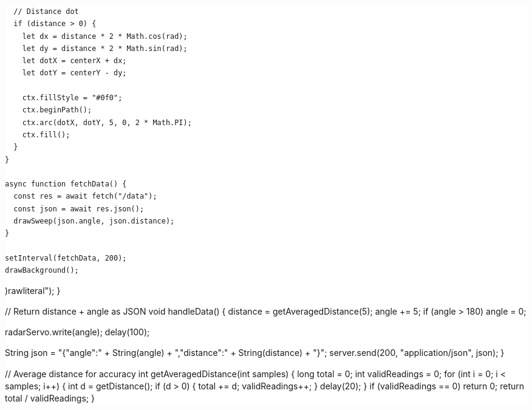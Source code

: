       // Distance dot
      if (distance > 0) {
        let dx = distance * 2 * Math.cos(rad);
        let dy = distance * 2 * Math.sin(rad);
        let dotX = centerX + dx;
        let dotY = centerY - dy;

        ctx.fillStyle = "#0f0";
        ctx.beginPath();
        ctx.arc(dotX, dotY, 5, 0, 2 * Math.PI);
        ctx.fill();
      }
    }

    async function fetchData() {
      const res = await fetch("/data");
      const json = await res.json();
      drawSweep(json.angle, json.distance);
    }

    setInterval(fetchData, 200);
    drawBackground();
  </script>
</body>
</html>
  )rawliteral");
}

// Return distance + angle as JSON
void handleData() {
  distance = getAveragedDistance(5);
  angle += 5;
  if (angle > 180) angle = 0;

  radarServo.write(angle);
  delay(100);

  String json = "{\"angle\":" + String(angle) + ",\"distance\":" + String(distance) + "}";
  server.send(200, "application/json", json);
}

// Average distance for accuracy
int getAveragedDistance(int samples) {
  long total = 0;
  int validReadings = 0;
  for (int i = 0; i < samples; i++) {
    int d = getDistance();
    if (d > 0) {
      total += d;
      validReadings++;
    }
    delay(20);
  }
  if (validReadings == 0) return 0;
  return total / validReadings;
}
